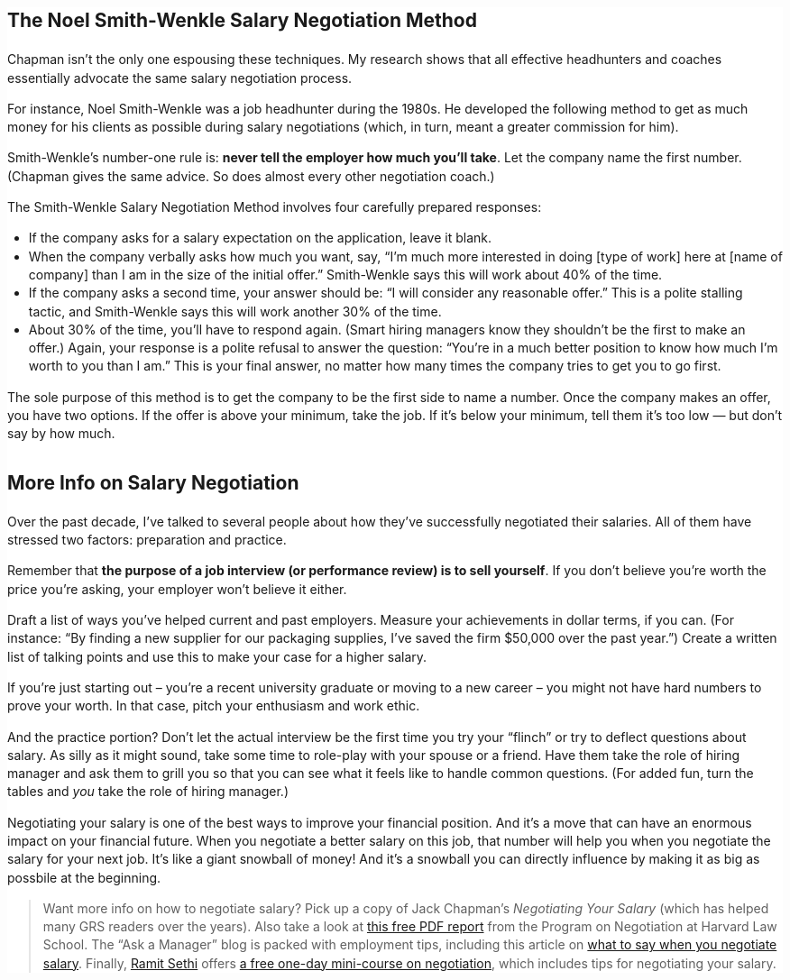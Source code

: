 <h2>The Noel Smith-Wenkle Salary Negotiation Method</h2>
<p>Chapman isn’t the only one espousing these techniques. My research shows that all effective headhunters and coaches essentially advocate the same salary negotiation process.</p>
<p>For instance, Noel Smith-Wenkle was a job headhunter during the 1980s. He developed the following method to get as much money for his clients as possible during salary negotiations (which, in turn, meant a greater commission for him).</p>
<p>Smith-Wenkle’s number-one rule is: <strong>never tell the employer how much you’ll take</strong>. Let the company name the first number. (Chapman gives the same advice. So does almost every other negotiation coach.)</p>
<p>The Smith-Wenkle Salary Negotiation Method involves four carefully prepared responses:</p>
<ul>
<li>If the company asks for a salary expectation on the application, leave it blank.</li>
<li>When the company verbally asks how much you want, say, “I’m much more interested in doing [type of work] here at [name of company] than I am in the size of the initial offer.” Smith-Wenkle says this will work about 40% of the time.</li>
<li>If the company asks a second time, your answer should be: “I will consider any reasonable offer.” This is a polite stalling tactic, and Smith-Wenkle says this will work another 30% of the time.</li>
<li>About 30% of the time, you’ll have to respond again. (Smart hiring managers know they shouldn’t be the first to make an offer.) Again, your response is a polite refusal to answer the question: “You’re in a much better position to know how much I’m worth to you than I am.” This is your final answer, no matter how many times the company tries to get you to go first.</li>
</ul>
<p>The sole purpose of this method is to get the company to be the first side to name a number. Once the company makes an offer, you have two options. If the offer is above your minimum, take the job. If it’s below your minimum, tell them it’s too low — but don’t say by how much.</p>
<h2>More Info on Salary Negotiation</h2>
<p>Over the past decade, I’ve talked to several people about how they’ve successfully negotiated their salaries. All of them have stressed two factors: preparation and practice.</p>
<p>Remember that <strong>the purpose of a job interview (or performance review) is to sell yourself</strong>. If you don’t believe you’re worth the price you’re asking, your employer won’t believe it either.</p>
<p>Draft a list of ways you’ve helped current and past employers. Measure your achievements in dollar terms, if you can. (For instance: “By finding a new supplier for our packaging supplies, I’ve saved the firm $50,000 over the past year.”) Create a written list of talking points and use this to make your case for a higher salary.</p>
<p>If you’re just starting out – you’re a recent university graduate or moving to a new career – you might not have hard numbers to prove your worth. In that case, pitch your enthusiasm and work ethic.</p>
<p>And the practice portion? Don’t let the actual interview be the first time you try your “flinch” or try to deflect questions about salary. As silly as it might sound, take some time to role-play with your spouse or a friend. Have them take the role of hiring manager and ask them to grill you so that you can see what it feels like to handle common questions. (For added fun, turn the tables and <em>you</em> take the role of hiring manager.)</p>
<p>Negotiating your salary is one of the best ways to improve your financial position. And it’s a move that can have an enormous impact on your financial future. When you negotiate a better salary on this job, that number will help you when you negotiate the salary for your next job. It’s like a giant snowball of money! And it’s a snowball you can directly influence by making it as big as possbile at the beginning.</p>
<blockquote><p>Want more info on how to negotiate salary? Pick up a copy of Jack Chapman’s <em>Negotiating Your Salary</em> (which has helped many GRS readers over the years). Also take a look at <a href="https://www.pgpmediation.com/wp-content/uploads/2016/07/HLS_PON_FR_SalaryNeg_V03_031416_wf.pdf">this free PDF report</a> from the Program on Negotiation at Harvard Law School. The “Ask a Manager” blog is packed with employment tips, including this article on <a href="https://www.askamanager.org/2012/07/what-to-say-when-you-negotiate-salary.html">what to say when you negotiate salary</a>. Finally, <a href="https://www.getrichslowly.org/author/ramitsethi/">Ramit Sethi</a> offers <a href="https://www.iwillteachyoutoberich.com/salary-negotiation/">a free one-day mini-course on negotiation</a>, which includes tips for negotiating your salary.</p></blockquote>
<div>
	